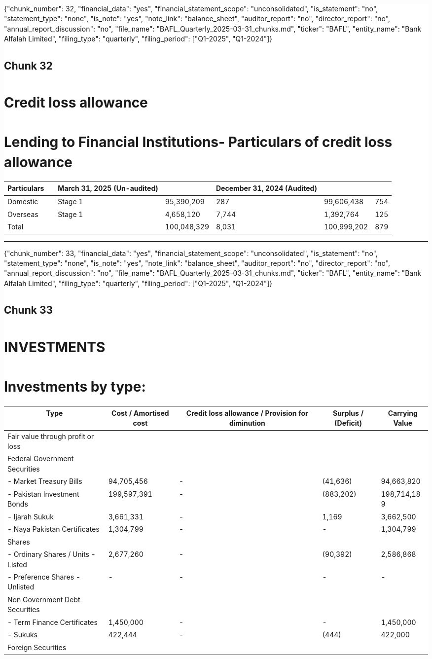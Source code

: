 
{"chunk_number": 32, "financial_data": "yes", "financial_statement_scope": "unconsolidated", "is_statement": "no", "statement_type": "none", "is_note": "yes", "note_link": "balance_sheet", "auditor_report": "no", "director_report": "no", "annual_report_discussion": "no", "file_name": "BAFL_Quarterly_2025-03-31_chunks.md", "ticker": "BAFL", "entity_name": "Bank Alfalah Limited", "filing_type": "quarterly", "filing_period": ["Q1-2025", "Q1-2024"]}
## Chunk 32


# Credit loss allowance

# Lending to Financial Institutions- Particulars of credit loss allowance

| Particulars |   | March 31, 2025 (Un-audited) |             | December 31, 2024 (Audited) |             |     |
| ----------- | - | --------------------------- | ----------- | --------------------------- | ----------- | --- |
| Domestic    |   | Stage 1                     | 95,390,209  | 287                         | 99,606,438  | 754 |
| Overseas    |   | Stage 1                     | 4,658,120   | 7,744                       | 1,392,764   | 125 |
| Total       |   |                             | 100,048,329 | 8,031                       | 100,999,202 | 879 |

---

{"chunk_number": 33, "financial_data": "yes", "financial_statement_scope": "unconsolidated", "is_statement": "no", "statement_type": "none", "is_note": "yes", "note_link": "balance_sheet", "auditor_report": "no", "director_report": "no", "annual_report_discussion": "no", "file_name": "BAFL_Quarterly_2025-03-31_chunks.md", "ticker": "BAFL", "entity_name": "Bank Alfalah Limited", "filing_type": "quarterly", "filing_period": ["Q1-2025", "Q1-2024"]}
## Chunk 33


# INVESTMENTS

# Investments by type:

| Type                                          | Cost / Amortised cost | Credit loss allowance / Provision for diminution | Surplus / (Deficit) | Carrying Value |
| --------------------------------------------- | --------------------- | ------------------------------------------------ | ------------------- | -------------- |
| Fair value through profit or loss             |                       |                                                  |                     |                |
| Federal Government Securities                 |                       |                                                  |                     |                |
| - Market Treasury Bills                       | 94,705,456            | -                                                | (41,636)            | 94,663,820     |
| - Pakistan Investment Bonds                   | 199,597,391           | -                                                | (883,202)           | 198,714,189    |
| - Ijarah Sukuk                                | 3,661,331             | -                                                | 1,169               | 3,662,500      |
| - Naya Pakistan Certificates                  | 1,304,799             | -                                                | -                   | 1,304,799      |
| Shares                                        |                       |                                                  |                     |                |
| - Ordinary Shares / Units - Listed            | 2,677,260             | -                                                | (90,392)            | 2,586,868      |
| - Preference Shares - Unlisted                | -                     | -                                                | -                   | -              |
| Non Government Debt Securities                |                       |                                                  |                     |                |
| - Term Finance Certificates                   | 1,450,000             | -                                                | -                   | 1,450,000      |
| - Sukuks                                      | 422,444               | -                                                | (444)               | 422,000        |
| Foreign Securities                            |                       |                                                  |                     |                |